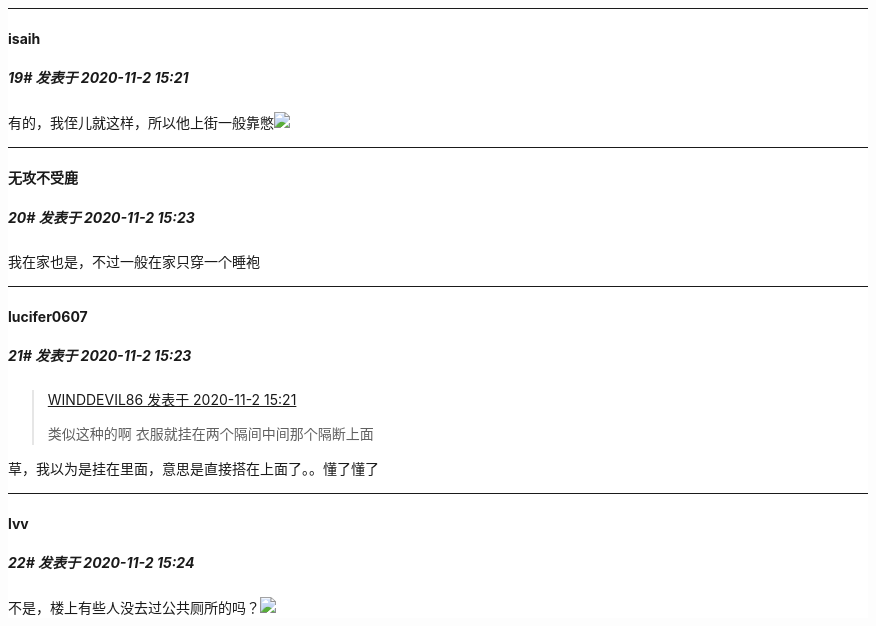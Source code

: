 





*****

####  isaih  
##### 19#       发表于 2020-11-2 15:21




有的，我侄儿就这样，所以他上街一般靠憋<img src="https://static.saraba1st.com/image/smiley/face2017/067.png" referrerpolicy="no-referrer">







*****

####  无攻不受鹿  
##### 20#       发表于 2020-11-2 15:23




我在家也是，不过一般在家只穿一个睡袍







*****

####  lucifer0607  
##### 21#       发表于 2020-11-2 15:23



<blockquote><a href="httphttps://bbs.saraba1st.com/2b/forum.php?mod=redirect&amp;goto=findpost&amp;pid=49259798&amp;ptid=1969831" target="_blank">WINDDEVIL86 发表于 2020-11-2 15:21</a>

类似这种的啊 衣服就挂在两个隔间中间那个隔断上面</blockquote>
草，我以为是挂在里面，意思是直接搭在上面了。。懂了懂了







*****

####  lvv  
##### 22#       发表于 2020-11-2 15:24




不是，楼上有些人没去过公共厕所的吗？<img src="https://static.saraba1st.com/image/smiley/face2017/067.png" referrerpolicy="no-referrer">

